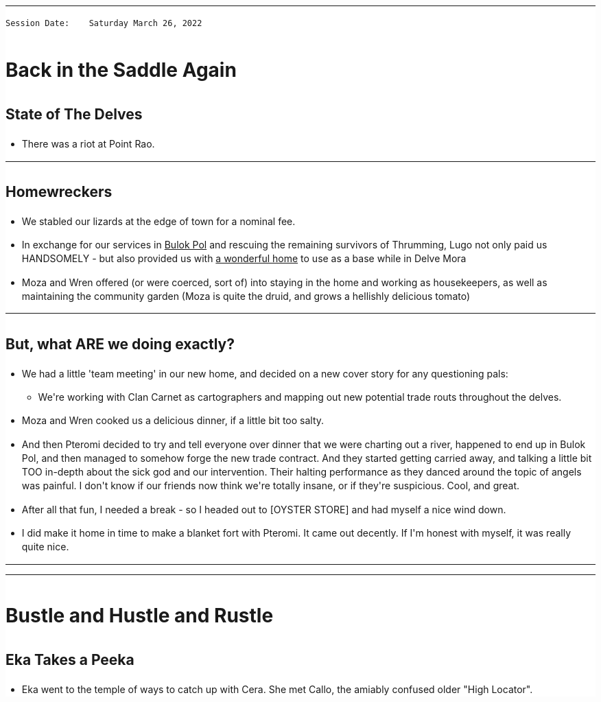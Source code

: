 ___
    Session Date:    Saturday March 26, 2022
# Back in the Saddle Again 

## State of The Delves
- There was a riot at Point Rao.
___
## Homewreckers
- We stabled our lizards at the edge of town for a nominal fee.

- In exchange for our services in [Bulok Pol](bulok.md) and rescuing the remaining survivors of Thrumming, Lugo not only paid us HANDSOMELY - but also provided us with [a wonderful home](Segments\homebase.md) to use as a base while in Delve Mora

- Moza and Wren offered (or were coerced, sort of) into staying in the home and working as housekeepers, as well as maintaining the community garden (Moza is quite the druid, and grows a hellishly delicious tomato)

___

## But, what ARE we doing exactly?

- We had a little 'team meeting' in our new home, and decided on a new cover story for any questioning pals:

    - We're working with Clan Carnet as cartographers and mapping out new potential trade routs throughout the delves.
- Moza and Wren cooked us a delicious dinner, if a little bit too salty.

- And then Pteromi decided to try and tell everyone over dinner that we were charting out a river, happened to end up in Bulok Pol, and then managed to somehow forge the new trade contract. And they started getting carried away, and talking a little bit TOO in-depth about the sick god and our intervention. Their halting performance as they danced around the topic of angels was painful. I don't know if our friends now think we're totally insane, or if they're suspicious. Cool, and great.

- After all that fun, I needed a break - so I headed out to [OYSTER STORE] and had myself a nice wind down.

- I did make it home in time to make a blanket fort with Pteromi. It came out decently. If I'm honest with myself, it was really quite nice.

___
___

# Bustle and Hustle and Rustle

## Eka Takes a Peeka

- Eka went to the temple of ways to catch up with Cera. She met Callo, the amiably confused older "High Locator".
